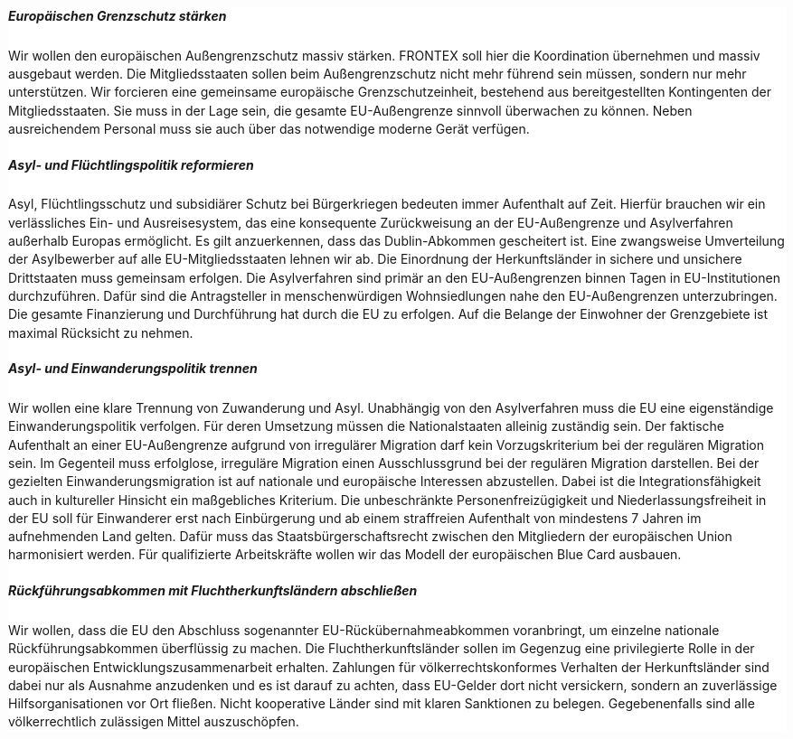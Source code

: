 ##### **Europäischen Grenzschutz stärken**

Wir wollen den europäischen Außengrenzschutz massiv stärken. FRONTEX
soll hier die Koordination übernehmen und massiv ausgebaut werden. Die
Mitgliedsstaaten sollen beim Außengrenzschutz nicht mehr führend sein
müssen, sondern nur mehr unterstützen. Wir forcieren eine gemeinsame
europäische Grenzschutzeinheit, bestehend aus bereitgestellten
Kontingenten der Mitgliedsstaaten. Sie muss in der Lage sein, die
gesamte EU-Außengrenze sinnvoll überwachen zu können. Neben
ausreichendem Personal muss sie auch über das notwendige moderne Gerät
verfügen. 

##### **Asyl- und Flüchtlingspolitik reformieren**

Asyl, Flüchtlingsschutz und subsidiärer Schutz bei Bürgerkriegen
bedeuten immer Aufenthalt auf Zeit. Hierfür brauchen wir ein
verlässliches Ein- und Ausreisesystem, das eine konsequente
Zurückweisung an der EU-Außengrenze und Asylverfahren außerhalb Europas
ermöglicht. Es gilt anzuerkennen, dass das Dublin-Abkommen gescheitert
ist. Eine zwangsweise Umverteilung der Asylbewerber auf alle
EU-Mitgliedsstaaten lehnen wir ab. Die Einordnung der Herkunftsländer in
sichere und unsichere Drittstaaten muss gemeinsam erfolgen. Die
Asylverfahren sind primär an den EU-Außengrenzen binnen Tagen in
EU-Institutionen durchzuführen. Dafür sind die Antragsteller in
menschenwürdigen Wohnsiedlungen nahe den EU-Außengrenzen unterzubringen.
Die gesamte Finanzierung und Durchführung hat durch die EU zu erfolgen.
Auf die Belange der Einwohner der Grenzgebiete ist maximal Rücksicht zu
nehmen.

##### **Asyl- und Einwanderungspolitik trennen**

Wir wollen eine klare Trennung von Zuwanderung und Asyl. Unabhängig von
den Asylverfahren muss die EU eine eigenständige Einwanderungspolitik
verfolgen. Für deren Umsetzung müssen die Nationalstaaten alleinig
zuständig sein. Der faktische Aufenthalt an einer EU-Außengrenze
aufgrund von irregulärer Migration darf kein Vorzugskriterium bei der
regulären Migration sein. Im Gegenteil muss erfolglose, irreguläre
Migration einen Ausschlussgrund bei der regulären Migration darstellen.
Bei der gezielten Einwanderungsmigration ist auf nationale und
europäische Interessen abzustellen. Dabei ist die Integrationsfähigkeit
auch in kultureller Hinsicht ein maßgebliches Kriterium. Die
unbeschränkte Personenfreizügigkeit und Niederlassungsfreiheit in der EU
soll für Einwanderer erst nach Einbürgerung und ab einem straffreien
Aufenthalt von mindestens 7 Jahren im aufnehmenden Land gelten. Dafür
muss das Staatsbürgerschaftsrecht zwischen den Mitgliedern der
europäischen Union harmonisiert werden. Für qualifizierte Arbeitskräfte
wollen wir das Modell der europäischen Blue Card ausbauen.

##### **Rückführungsabkommen mit Fluchtherkunftsländern abschließen**

Wir wollen, dass die EU den Abschluss sogenannter
EU-Rückübernahmeabkommen voranbringt, um einzelne nationale
Rückführungsabkommen überflüssig zu machen. Die Fluchtherkunftsländer
sollen im Gegenzug eine privilegierte Rolle in der europäischen
Entwicklungszusammenarbeit erhalten. Zahlungen für völkerrechtskonformes
Verhalten der Herkunftsländer sind dabei nur als Ausnahme anzudenken und
es ist darauf zu achten, dass EU-Gelder dort nicht versickern, sondern
an zuverlässige Hilfsorganisationen vor Ort fließen. Nicht kooperative
Länder sind mit klaren Sanktionen zu belegen. Gegebenenfalls sind alle
völkerrechtlich zulässigen Mittel auszuschöpfen.
